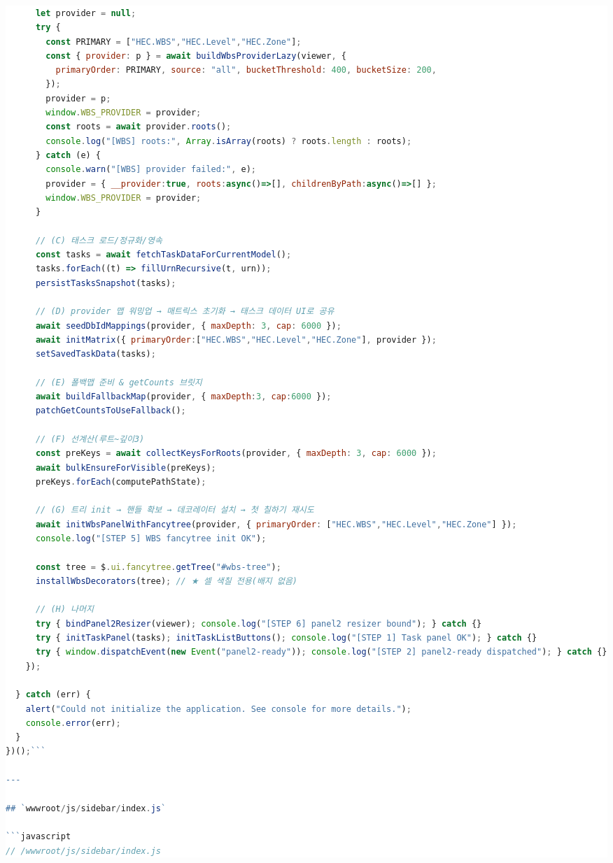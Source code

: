```javascript
      let provider = null;
      try {
        const PRIMARY = ["HEC.WBS","HEC.Level","HEC.Zone"];
        const { provider: p } = await buildWbsProviderLazy(viewer, {
          primaryOrder: PRIMARY, source: "all", bucketThreshold: 400, bucketSize: 200,
        });
        provider = p;
        window.WBS_PROVIDER = provider;
        const roots = await provider.roots();
        console.log("[WBS] roots:", Array.isArray(roots) ? roots.length : roots);
      } catch (e) {
        console.warn("[WBS] provider failed:", e);
        provider = { __provider:true, roots:async()=>[], childrenByPath:async()=>[] };
        window.WBS_PROVIDER = provider;
      }

      // (C) 태스크 로드/정규화/영속
      const tasks = await fetchTaskDataForCurrentModel();
      tasks.forEach((t) => fillUrnRecursive(t, urn));
      persistTasksSnapshot(tasks);

      // (D) provider 맵 워밍업 → 매트릭스 초기화 → 태스크 데이터 UI로 공유
      await seedDbIdMappings(provider, { maxDepth: 3, cap: 6000 });
      await initMatrix({ primaryOrder:["HEC.WBS","HEC.Level","HEC.Zone"], provider });
      setSavedTaskData(tasks);

      // (E) 폴백맵 준비 & getCounts 브릿지
      await buildFallbackMap(provider, { maxDepth:3, cap:6000 });
      patchGetCountsToUseFallback();

      // (F) 선계산(루트~깊이3)
      const preKeys = await collectKeysForRoots(provider, { maxDepth: 3, cap: 6000 });
      await bulkEnsureForVisible(preKeys);
      preKeys.forEach(computePathState);

      // (G) 트리 init → 핸들 확보 → 데코레이터 설치 → 첫 칠하기 재시도
      await initWbsPanelWithFancytree(provider, { primaryOrder: ["HEC.WBS","HEC.Level","HEC.Zone"] });
      console.log("[STEP 5] WBS fancytree init OK");

      const tree = $.ui.fancytree.getTree("#wbs-tree");
      installWbsDecorators(tree); // ★ 셀 색칠 전용(배지 없음)

      // (H) 나머지
      try { bindPanel2Resizer(viewer); console.log("[STEP 6] panel2 resizer bound"); } catch {}
      try { initTaskPanel(tasks); initTaskListButtons(); console.log("[STEP 1] Task panel OK"); } catch {}
      try { window.dispatchEvent(new Event("panel2-ready")); console.log("[STEP 2] panel2-ready dispatched"); } catch {}
    });

  } catch (err) {
    alert("Could not initialize the application. See console for more details.");
    console.error(err);
  }
})();```

---

## `wwwroot/js/sidebar/index.js`

```javascript
// /wwwroot/js/sidebar/index.js
```